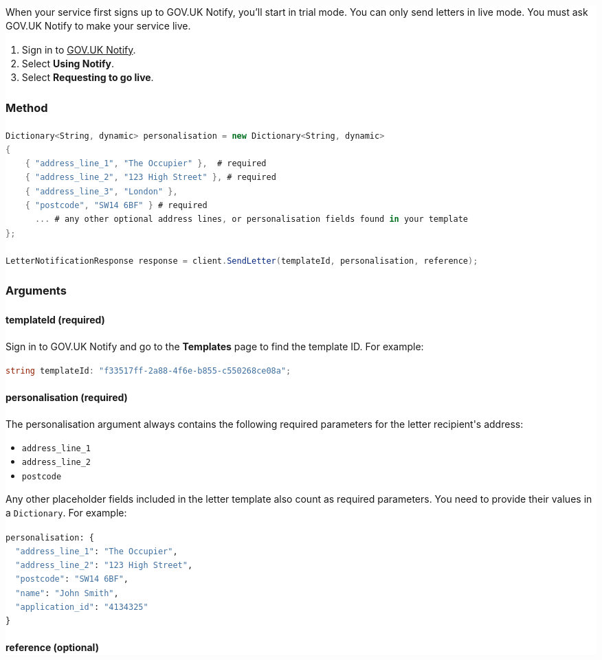 When your service first signs up to GOV.UK Notify, you’ll start in trial mode. You can only send letters in live mode. You must ask GOV.UK Notify to make your service live.

1. Sign in to [GOV.UK Notify](https://www.notifications.service.gov.uk/).
1. Select __Using Notify__.
1. Select __Requesting to go live__.

### Method

```csharp
Dictionary<String, dynamic> personalisation = new Dictionary<String, dynamic>
{
    { "address_line_1", "The Occupier" },  # required
    { "address_line_2", "123 High Street" }, # required
    { "address_line_3", "London" },
    { "postcode", "SW14 6BF" } # required
      ... # any other optional address lines, or personalisation fields found in your template
};

LetterNotificationResponse response = client.SendLetter(templateId, personalisation, reference);
```

### Arguments

#### templateId (required)

Sign in to GOV.UK Notify and go to the __Templates__ page to find the template ID. For example:

```csharp
string templateId: "f33517ff-2a88-4f6e-b855-c550268ce08a";
```

#### personalisation (required)

The personalisation argument always contains the following required parameters for the letter recipient's address:

- `address_line_1`
- `address_line_2`
- `postcode`

Any other placeholder fields included in the letter template also count as required parameters. You need to provide their values in a `Dictionary`. For example:

```python
personalisation: {
  "address_line_1": "The Occupier",
  "address_line_2": "123 High Street",
  "postcode": "SW14 6BF",
  "name": "John Smith",
  "application_id": "4134325"
}
```

#### reference (optional)
